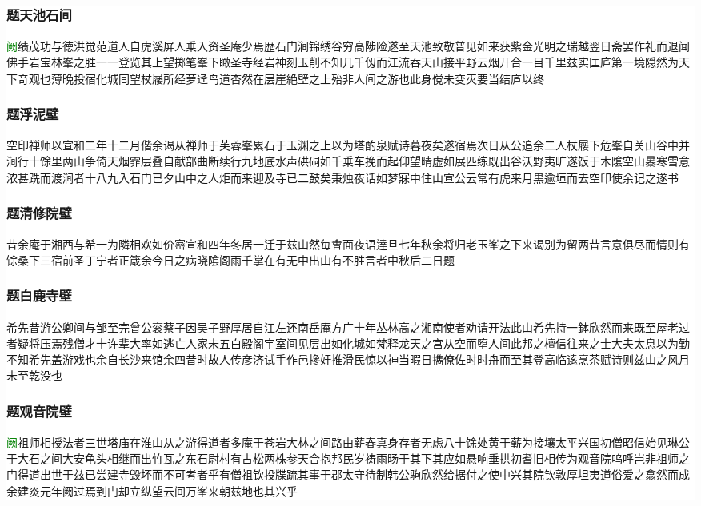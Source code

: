### 题天池石间

<font color='green'>阙</font>绩茂功与徳洪觉范道人自虎溪屏人乗入资圣庵少焉歴石门涧锦绣谷穷高陟险遂至天池致敬普见如来获紫金光明之瑞越翌日斋罢作礼而退闻佛手岩宝林峯之胜一一登览其上望掷笔峯下瞰圣寺经岩神刻玉削不知几千仭而江流吞天山接平野云烟开合一目千里兹实匡庐第一境隠然为天下竒观也薄晩投宿化城囘望杖屦所经萝迳鸟道杳然在层崖絶壁之上殆非人间之游也此身傥未变灭要当结庐以终

### 题浮泥壁

空印禅师以宣和二年十二月偕余谒从禅师于芙蓉峯累石于玉渊之上以为塔酌泉赋诗暮夜矣遂宿焉次日从公追余二人杖屦下危峯自关山谷中并涧行十馀里两山争倚天烟霏层叠自献部曲断续行九地底水声硔硐如千乗车挽而起仰望晴虚如展匹练既出谷沃野夷旷遂饭于木隂空山㬥寒雪意浓甚跣而渡涧者十八九入石门已夕山中之人炬而来迎及寺已二鼓矣秉烛夜话如梦寐中住山宣公云常有虎来月黒逾垣而去空印使余记之遂书

### 题清修院壁

昔余庵于湘西与希一为隣相欢如价宻宣和四年冬居一迁于兹山然毎㑹面夜语逹旦七年秋余将归老玉峯之下来谒别为留两昔言意俱尽而情则有馀桑下三宿前圣丁宁者正箴余今日之病晓隂阁雨千掌在有无中出山有不胜言者中秋后二日题

### 题白鹿寺壁

希先昔游公卿间与邹至完曾公衮蔡子因吴子野厚居自江左还南岳庵方广十年丛林高之湘南使者劝请开法此山希先持一鉢欣然而来既至屋老过者疑将压焉残僧才十许辈大率如逃亡人家未五白殿阁宇室间见层出如化城如梵释龙天之宫从空而堕人间此邦之檀信往来之士大夫太息以为勤不知希先盖游戏也余自长沙来馆余四昔时故人传彦济试手作邑搀奸推滑民惊以神当暇日擕僚佐时时舟而至其登高临逺烹茶赋诗则兹山之风月未至乾没也

### 题观音院壁

<font color='green'>阙</font>祖师相授法者三世塔庙在淮山从之游得道者多庵于苍岩大林之间路由蕲春真身存者无虑八十馀处黄于蕲为接壤太平兴国初僧昭信始见琳公于大石之间大安龟头相继而出竹瓦之东石尉村有古松两株参天合抱邦民岁祷雨旸于其下其应如悬响垂拱初耆旧相传为观音院呜呼岂非祖师之门得道出世于兹已尝建寺毁坏而不可考者乎有僧祖钦投牒䟽其事于郡太守待制韩公驹欣然给据付之使中兴其院钦敦厚坦夷道俗爱之翕然而成余建炎元年阙过焉到门却立纵望云间万峯来朝兹地也其兴乎
